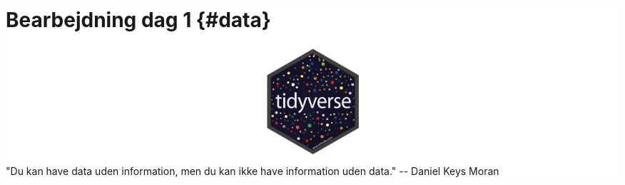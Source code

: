 # Bearbejdning dag 1 {#data}


<img src="plots/hex-tidyverse.png" width="15%" style="display: block; margin: auto;" />

"Du kan have data uden information, men du kan ikke have information uden data." --  Daniel Keys Moran
